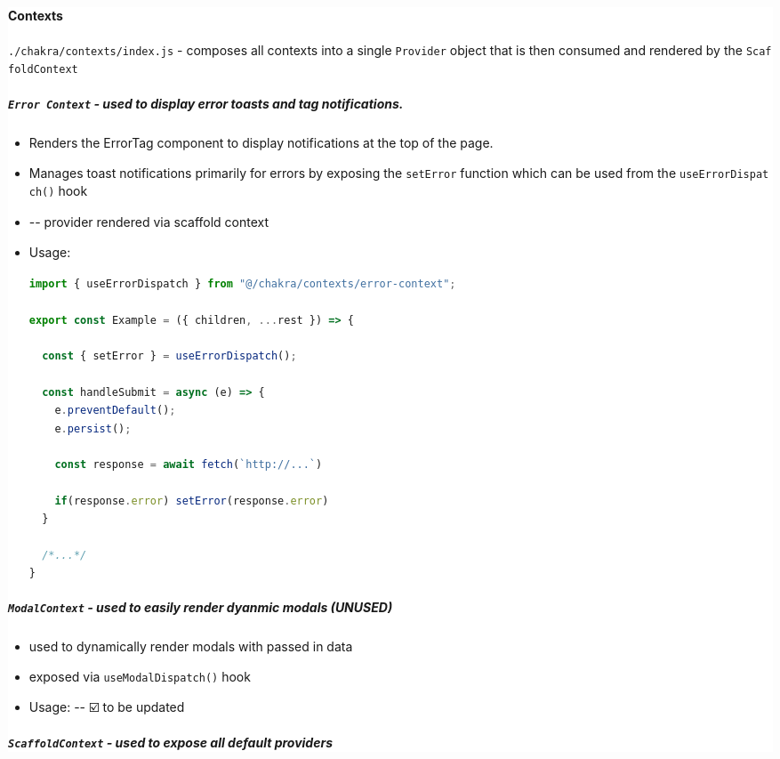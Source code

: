   



#### Contexts



`./chakra/contexts/index.js`  - composes all contexts into a single `Provider` object that is then consumed and rendered by the `ScaffoldContext`



##### `Error Context`  - used to display error toasts and tag notifications.

- Renders the ErrorTag component to display notifications at the top of the page.

- Manages toast notifications primarily for errors by exposing the `setError` function which can be used from the `useErrorDispatch()` hook

- -- provider rendered via scaffold context

- Usage:

  ```jsx
  import { useErrorDispatch } from "@/chakra/contexts/error-context";
  
  export const Example = ({ children, ...rest }) => {
    
    const { setError } = useErrorDispatch();
    
    const handleSubmit = async (e) => {
      e.preventDefault();
      e.persist();
      
      const response = await fetch(`http://...`)
  
      if(response.error) setError(response.error)
    }
    
    /*...*/
  }
  ```

  

##### `ModalContext` - used to easily render dyanmic modals (UNUSED)

- used to dynamically render modals with passed in data

- exposed via `useModalDispatch()` hook

- Usage: -- ☑️ to be updated



##### `ScaffoldContext` - used to expose all default providers
